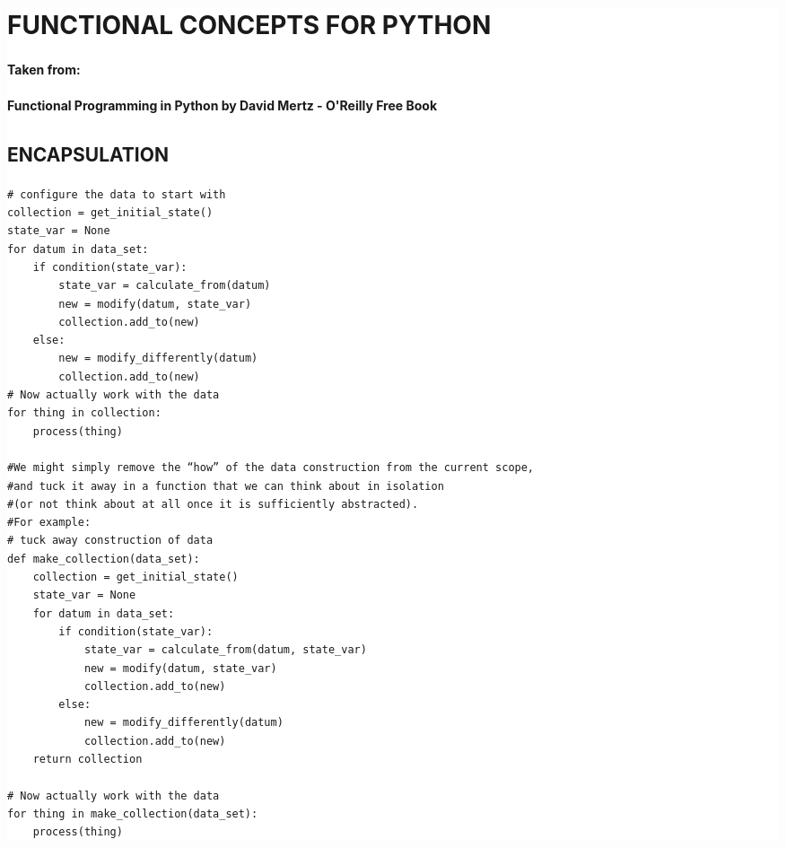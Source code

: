 # FUNCTIONAL CONCEPTS FOR PYTHON
#### Taken from:
#### Functional  Programming  in Python by David Mertz - O'Reilly Free Book


## ENCAPSULATION
    
    # configure the data to start with 
    collection = get_initial_state() 
    state_var = None 
    for datum in data_set:    
        if condition(state_var):        
            state_var = calculate_from(datum)        
            new = modify(datum, state_var)        
            collection.add_to(new)    
        else:        
            new = modify_differently(datum)
            collection.add_to(new)
    # Now actually work with the data 
    for thing in collection:    
        process(thing) 
        
    #We might simply remove the “how” of the data construction from the current scope, 
    #and tuck it away in a function that we can think about in isolation 
    #(or not think about at all once it is sufficiently abstracted). 
    #For example:
    # tuck away construction of data
    def make_collection(data_set):    
        collection = get_initial_state()    
        state_var = None    
        for datum in data_set:
            if condition(state_var):
                state_var = calculate_from(datum, state_var)
                new = modify(datum, state_var)
                collection.add_to(new)
            else:            
                new = modify_differently(datum)
                collection.add_to(new)    
        return collection 
    
    # Now actually work with the data 
    for thing in make_collection(data_set):    
        process(thing) 
